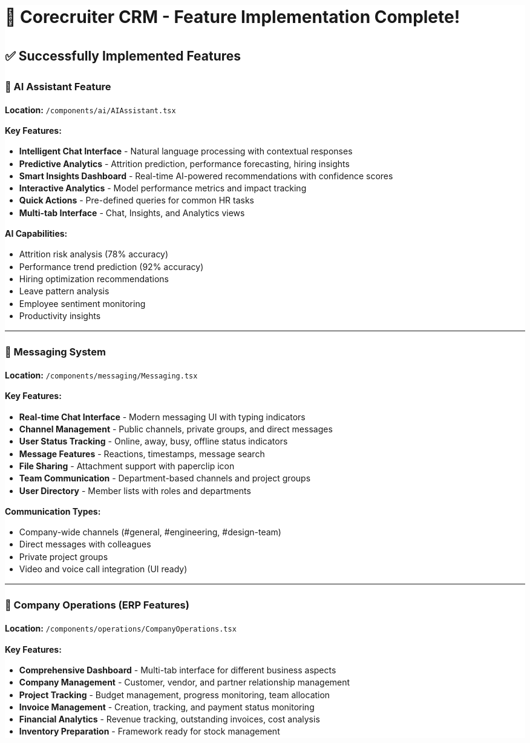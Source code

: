 # 🎉 Corecruiter CRM - Feature Implementation Complete!

## ✅ Successfully Implemented Features

### 🤖 AI Assistant Feature
**Location:** `/components/ai/AIAssistant.tsx`

**Key Features:**
- **Intelligent Chat Interface** - Natural language processing with contextual responses
- **Predictive Analytics** - Attrition prediction, performance forecasting, hiring insights
- **Smart Insights Dashboard** - Real-time AI-powered recommendations with confidence scores
- **Interactive Analytics** - Model performance metrics and impact tracking
- **Quick Actions** - Pre-defined queries for common HR tasks
- **Multi-tab Interface** - Chat, Insights, and Analytics views

**AI Capabilities:**
- Attrition risk analysis (78% accuracy)
- Performance trend prediction (92% accuracy)
- Hiring optimization recommendations
- Leave pattern analysis
- Employee sentiment monitoring
- Productivity insights

---

### 💬 Messaging System
**Location:** `/components/messaging/Messaging.tsx`

**Key Features:**
- **Real-time Chat Interface** - Modern messaging UI with typing indicators
- **Channel Management** - Public channels, private groups, and direct messages
- **User Status Tracking** - Online, away, busy, offline status indicators
- **Message Features** - Reactions, timestamps, message search
- **File Sharing** - Attachment support with paperclip icon
- **Team Communication** - Department-based channels and project groups
- **User Directory** - Member lists with roles and departments

**Communication Types:**
- Company-wide channels (#general, #engineering, #design-team)
- Direct messages with colleagues
- Private project groups
- Video and voice call integration (UI ready)

---

### 🏢 Company Operations (ERP Features)
**Location:** `/components/operations/CompanyOperations.tsx`

**Key Features:**
- **Comprehensive Dashboard** - Multi-tab interface for different business aspects
- **Company Management** - Customer, vendor, and partner relationship management
- **Project Tracking** - Budget management, progress monitoring, team allocation
- **Invoice Management** - Creation, tracking, and payment status monitoring
- **Financial Analytics** - Revenue tracking, outstanding invoices, cost analysis
- **Inventory Preparation** - Framework ready for stock management
